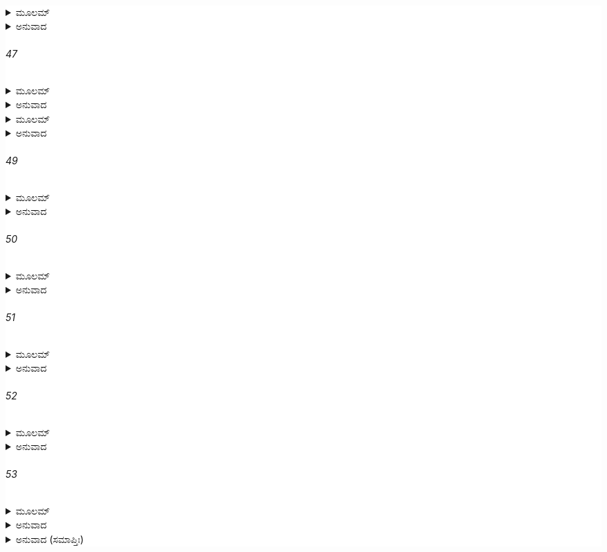 
<details><summary>ಮೂಲಮ್</summary></details>

<details><summary>ಅನುವಾದ</summary></details>

###### 47


<details><summary>ಮೂಲಮ್</summary></details>

<details><summary>ಅನುವಾದ</summary></details>

<details><summary>ಮೂಲಮ್</summary></details>

<details><summary>ಅನುವಾದ</summary></details>

###### 49


<details><summary>ಮೂಲಮ್</summary></details>

<details><summary>ಅನುವಾದ</summary></details>

###### 50


<details><summary>ಮೂಲಮ್</summary></details>

<details><summary>ಅನುವಾದ</summary></details>

###### 51


<details><summary>ಮೂಲಮ್</summary></details>

<details><summary>ಅನುವಾದ</summary></details>

###### 52


<details><summary>ಮೂಲಮ್</summary></details>

<details><summary>ಅನುವಾದ</summary></details>

###### 53


<details><summary>ಮೂಲಮ್</summary></details>

<details><summary>ಅನುವಾದ</summary></details>

<details><summary>ಅನುವಾದ (ಸಮಾಪ್ತಿಃ)</summary></details>
